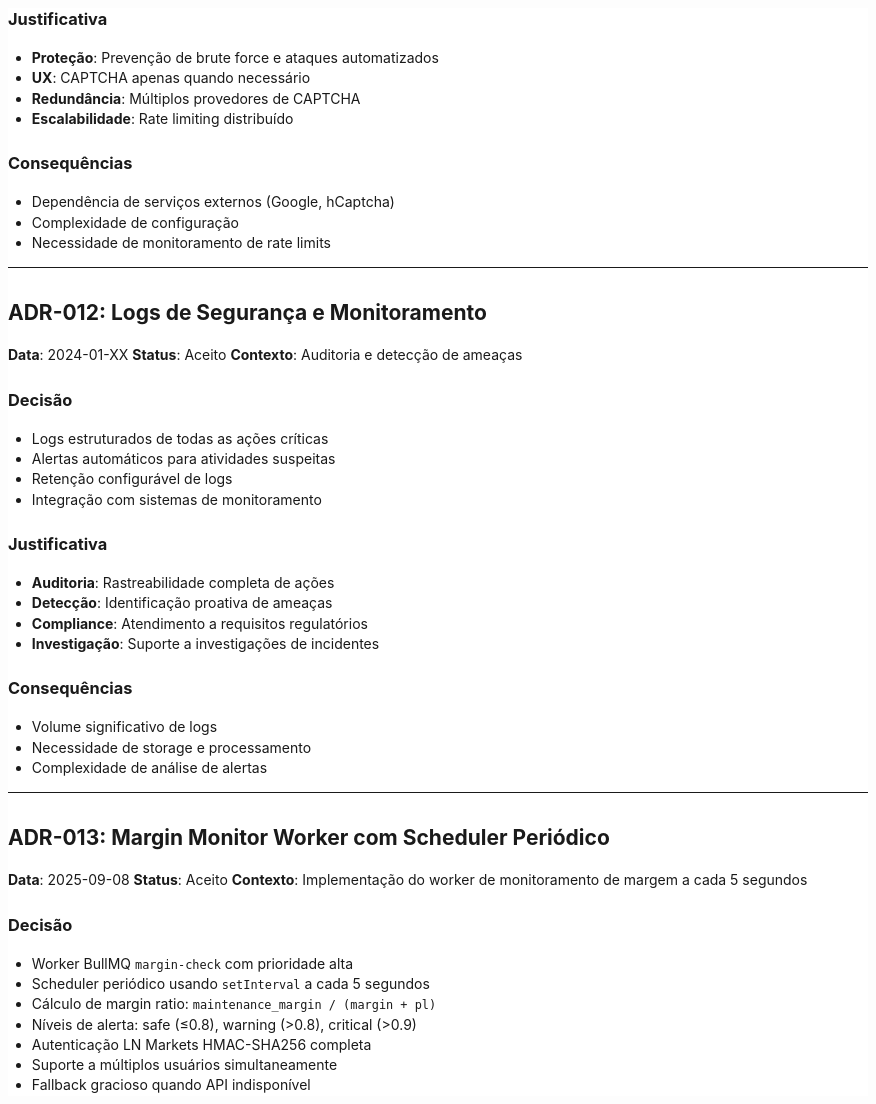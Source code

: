 ### Justificativa
- **Proteção**: Prevenção de brute force e ataques automatizados
- **UX**: CAPTCHA apenas quando necessário
- **Redundância**: Múltiplos provedores de CAPTCHA
- **Escalabilidade**: Rate limiting distribuído

### Consequências
- Dependência de serviços externos (Google, hCaptcha)
- Complexidade de configuração
- Necessidade de monitoramento de rate limits

---

## ADR-012: Logs de Segurança e Monitoramento

**Data**: 2024-01-XX
**Status**: Aceito
**Contexto**: Auditoria e detecção de ameaças

### Decisão
- Logs estruturados de todas as ações críticas
- Alertas automáticos para atividades suspeitas
- Retenção configurável de logs
- Integração com sistemas de monitoramento

### Justificativa
- **Auditoria**: Rastreabilidade completa de ações
- **Detecção**: Identificação proativa de ameaças
- **Compliance**: Atendimento a requisitos regulatórios
- **Investigação**: Suporte a investigações de incidentes

### Consequências
- Volume significativo de logs
- Necessidade de storage e processamento
- Complexidade de análise de alertas

---

## ADR-013: Margin Monitor Worker com Scheduler Periódico

**Data**: 2025-09-08
**Status**: Aceito
**Contexto**: Implementação do worker de monitoramento de margem a cada 5 segundos

### Decisão
- Worker BullMQ `margin-check` com prioridade alta
- Scheduler periódico usando `setInterval` a cada 5 segundos
- Cálculo de margin ratio: `maintenance_margin / (margin + pl)`
- Níveis de alerta: safe (≤0.8), warning (>0.8), critical (>0.9)
- Autenticação LN Markets HMAC-SHA256 completa
- Suporte a múltiplos usuários simultaneamente
- Fallback gracioso quando API indisponível
